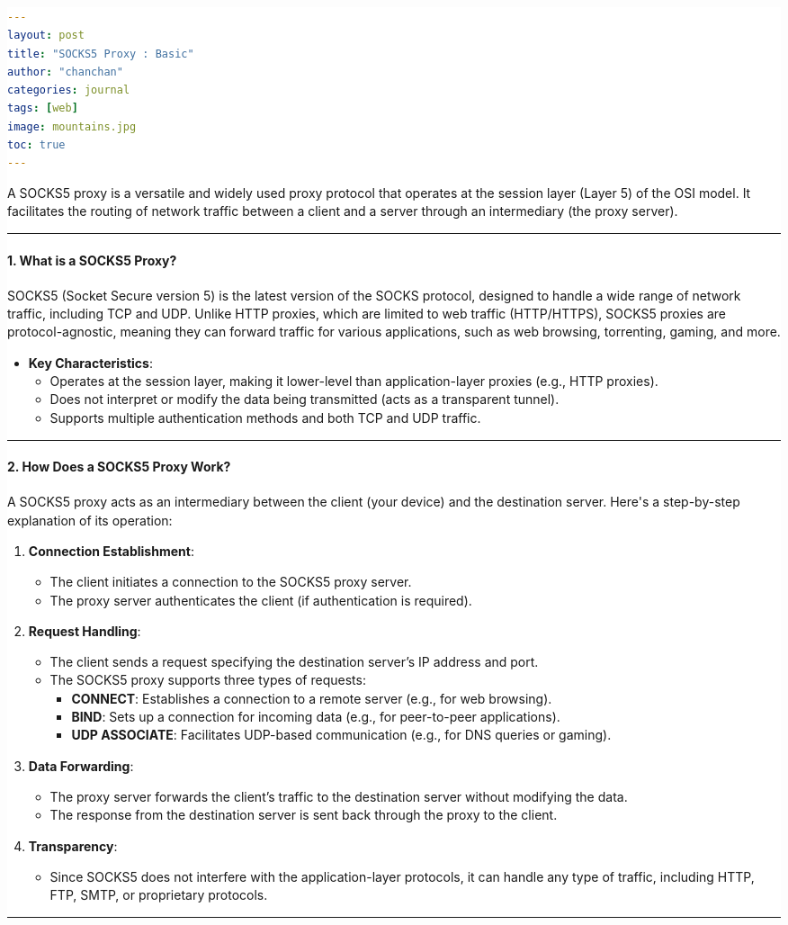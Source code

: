 ```yaml
---
layout: post
title: "SOCKS5 Proxy : Basic"
author: "chanchan"
categories: journal
tags: [web]
image: mountains.jpg
toc: true
---
```


A SOCKS5 proxy is a versatile and widely used proxy protocol that operates at the session layer (Layer 5) of the OSI model. It facilitates the routing of network traffic between a client and a server through an intermediary (the proxy server). 

---

#### **1. What is a SOCKS5 Proxy?**
SOCKS5 (Socket Secure version 5) is the latest version of the SOCKS protocol, designed to handle a wide range of network traffic, including TCP and UDP. Unlike HTTP proxies, which are limited to web traffic (HTTP/HTTPS), SOCKS5 proxies are protocol-agnostic, meaning they can forward traffic for various applications, such as web browsing, torrenting, gaming, and more.

- **Key Characteristics**:
  - Operates at the session layer, making it lower-level than application-layer proxies (e.g., HTTP proxies).
  - Does not interpret or modify the data being transmitted (acts as a transparent tunnel).
  - Supports multiple authentication methods and both TCP and UDP traffic.

---

#### **2. How Does a SOCKS5 Proxy Work?**
A SOCKS5 proxy acts as an intermediary between the client (your device) and the destination server. Here's a step-by-step explanation of its operation:

1. **Connection Establishment**:
   - The client initiates a connection to the SOCKS5 proxy server.
   - The proxy server authenticates the client (if authentication is required).

2. **Request Handling**:
   - The client sends a request specifying the destination server’s IP address and port.
   - The SOCKS5 proxy supports three types of requests:
     - **CONNECT**: Establishes a connection to a remote server (e.g., for web browsing).
     - **BIND**: Sets up a connection for incoming data (e.g., for peer-to-peer applications).
     - **UDP ASSOCIATE**: Facilitates UDP-based communication (e.g., for DNS queries or gaming).

3. **Data Forwarding**:
   - The proxy server forwards the client’s traffic to the destination server without modifying the data.
   - The response from the destination server is sent back through the proxy to the client.

4. **Transparency**:
   - Since SOCKS5 does not interfere with the application-layer protocols, it can handle any type of traffic, including HTTP, FTP, SMTP, or proprietary protocols.

---